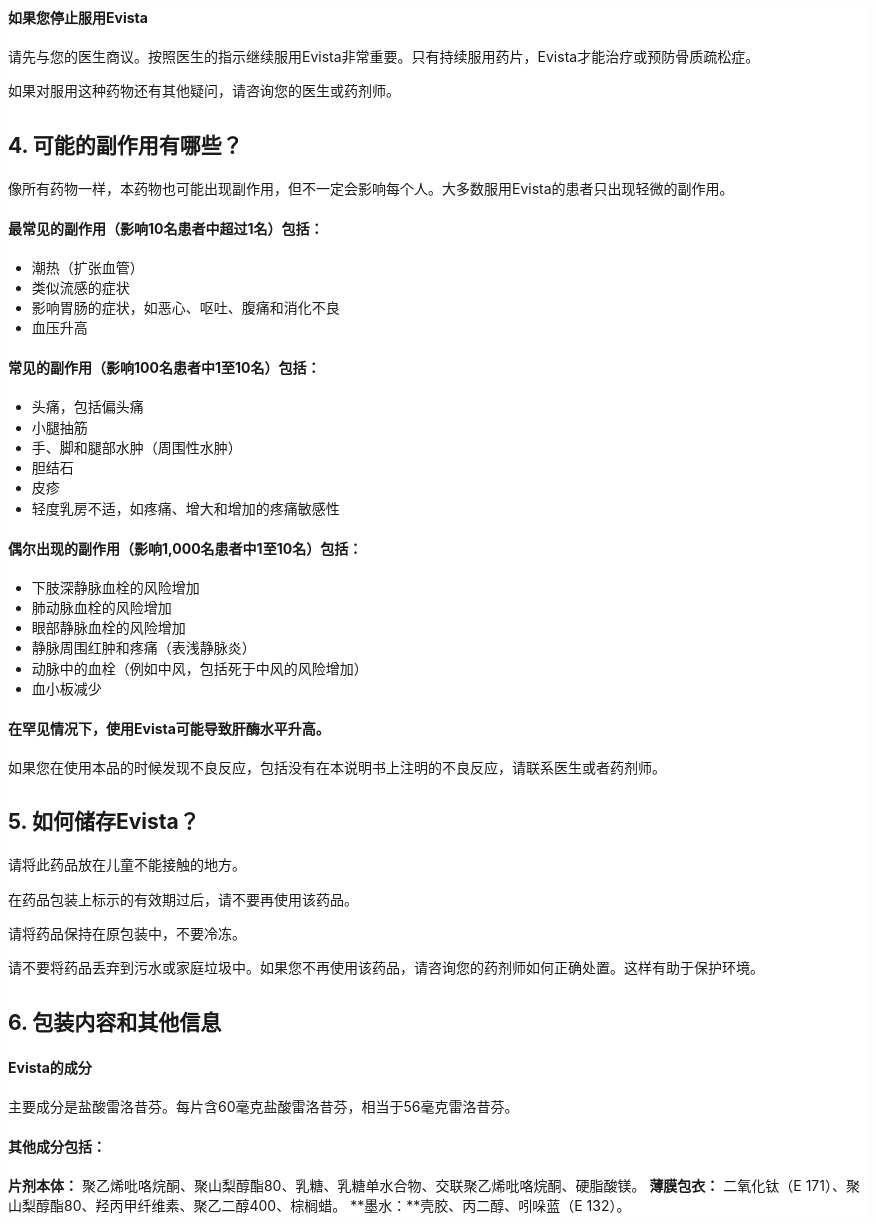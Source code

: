 #### 如果您停止服用Evista
请先与您的医生商议。按照医生的指示继续服用Evista非常重要。只有持续服用药片，Evista才能治疗或预防骨质疏松症。

如果对服用这种药物还有其他疑问，请咨询您的医生或药剂师。

## 4. 可能的副作用有哪些？
像所有药物一样，本药物也可能出现副作用，但不一定会影响每个人。大多数服用Evista的患者只出现轻微的副作用。

#### 最常见的副作用（影响10名患者中超过1名）包括：
- 潮热（扩张血管）
- 类似流感的症状
- 影响胃肠的症状，如恶心、呕吐、腹痛和消化不良
- 血压升高

#### 常见的副作用（影响100名患者中1至10名）包括：
- 头痛，包括偏头痛
- 小腿抽筋
- 手、脚和腿部水肿（周围性水肿）
- 胆结石
- 皮疹
- 轻度乳房不适，如疼痛、增大和增加的疼痛敏感性

#### 偶尔出现的副作用（影响1,000名患者中1至10名）包括：
- 下肢深静脉血栓的风险增加
- 肺动脉血栓的风险增加
- 眼部静脉血栓的风险增加
- 静脉周围红肿和疼痛（表浅静脉炎）
- 动脉中的血栓（例如中风，包括死于中风的风险增加）
- 血小板减少

#### 在罕见情况下，使用Evista可能导致肝酶水平升高。
如果您在使用本品的时候发现不良反应，包括没有在本说明书上注明的不良反应，请联系医生或者药剂师。

## 5. 如何储存Evista？
请将此药品放在儿童不能接触的地方。

在药品包装上标示的有效期过后，请不要再使用该药品。

请将药品保持在原包装中，不要冷冻。

请不要将药品丢弃到污水或家庭垃圾中。如果您不再使用该药品，请咨询您的药剂师如何正确处置。这样有助于保护环境。

## 6. 包装内容和其他信息
#### Evista的成分
主要成分是盐酸雷洛昔芬。每片含60毫克盐酸雷洛昔芬，相当于56毫克雷洛昔芬。

#### 其他成分包括：
**片剂本体：** 聚乙烯吡咯烷酮、聚山梨醇酯80、乳糖、乳糖单水合物、交联聚乙烯吡咯烷酮、硬脂酸镁。
**薄膜包衣：** 二氧化钛（E 171）、聚山梨醇酯80、羟丙甲纤维素、聚乙二醇400、棕榈蜡。
**墨水：**壳胶、丙二醇、吲哚蓝（E 132）。
